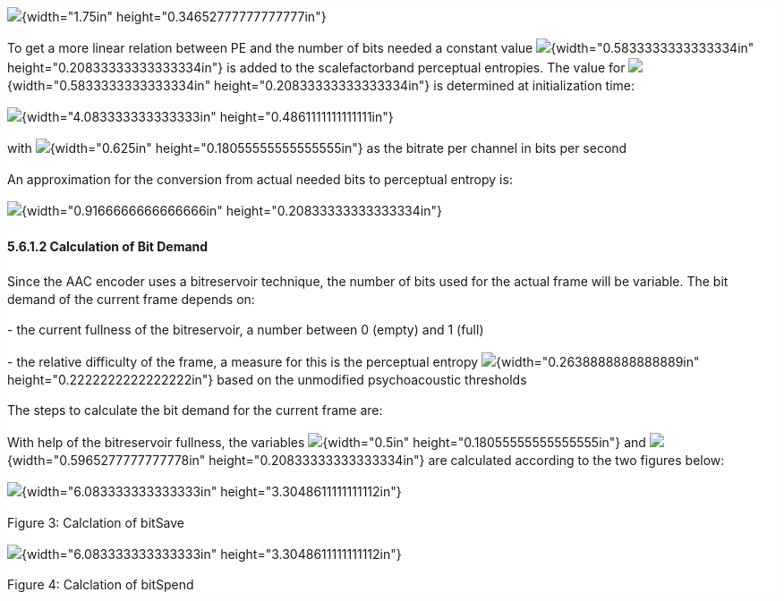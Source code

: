 ![](media/image91.wmf){width="1.75in" height="0.34652777777777777in"}

To get a more linear relation between PE and the number of bits needed a
constant value ![](media/image92.wmf){width="0.5833333333333334in"
height="0.20833333333333334in"} is added to the scalefactorband
perceptual entropies. The value for
![](media/image92.wmf){width="0.5833333333333334in"
height="0.20833333333333334in"} is determined at initialization time:

![](media/image93.wmf){width="4.083333333333333in"
height="0.4861111111111111in"}

with ![](media/image94.wmf){width="0.625in"
height="0.18055555555555555in"} as the bitrate per channel in bits per
second

An approximation for the conversion from actual needed bits to
perceptual entropy is:

![](media/image95.wmf){width="0.9166666666666666in"
height="0.20833333333333334in"}

#### 5.6.1.2 Calculation of Bit Demand

Since the AAC encoder uses a bitreservoir technique, the number of bits
used for the actual frame will be variable. The bit demand of the
current frame depends on:

\- the current fullness of the bitreservoir, a number between 0 (empty)
and 1 (full)

\- the relative difficulty of the frame, a measure for this is the
perceptual entropy ![](media/image7.wmf){width="0.2638888888888889in"
height="0.2222222222222222in"} based on the unmodified psychoacoustic
thresholds

The steps to calculate the bit demand for the current frame are:

With help of the bitreservoir fullness, the variables
![](media/image96.wmf){width="0.5in" height="0.18055555555555555in"} and
![](media/image97.wmf){width="0.5965277777777778in"
height="0.20833333333333334in"} are calculated according to the two
figures below:

![](media/image98.wmf){width="6.083333333333333in"
height="3.3048611111111112in"}

Figure 3: Calclation of bitSave

![](media/image99.wmf){width="6.083333333333333in"
height="3.3048611111111112in"}

Figure 4: Calclation of bitSpend
